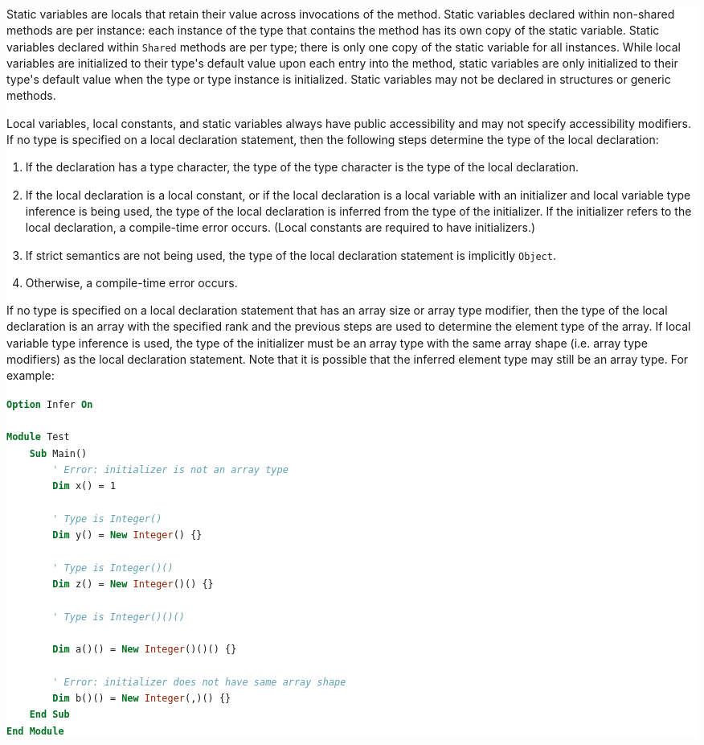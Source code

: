 Static variables are locals that retain their value across invocations of the method. Static variables declared within non-shared methods are per instance: each instance of the type that contains the method has its own copy of the static variable. Static variables declared within `Shared` methods are per type; there is only one copy of the static variable for all instances. While local variables are initialized to their type's default value upon each entry into the method, static variables are only initialized to their type's default value when the type or type instance is initialized. Static variables may not be declared in structures or generic methods.

Local variables, local constants, and static variables always have public accessibility and may not specify accessibility modifiers. If no type is specified on a local declaration statement, then the following steps determine the type of the local declaration:

1. If the declaration has a type character, the type of the type character is the type of the local declaration.

2. If the local declaration is a local constant, or if the local declaration is a local variable with an initializer and local variable type inference is being used, the type of the local declaration is inferred from the type of the initializer. If the initializer refers to the local declaration, a compile-time error occurs. (Local constants are required to have initializers.)

3. If strict semantics are not being used, the type of the local declaration statement is implicitly `Object`.

4. Otherwise, a compile-time error occurs.

If no type is specified on a local declaration statement that has an array size or array type modifier, then the type of the local declaration is an array with the specified rank and the previous steps are used to determine the element type of the array. If local variable type inference is used, the type of the initializer must be an array type with the same array shape (i.e. array type modifiers) as the local declaration statement. Note that it is possible that the inferred element type may still be an array type. For example:

```vb
Option Infer On

Module Test
    Sub Main()
        ' Error: initializer is not an array type
        Dim x() = 1

        ' Type is Integer()
        Dim y() = New Integer() {}

        ' Type is Integer()()
        Dim z() = New Integer()() {}

        ' Type is Integer()()()

        Dim a()() = New Integer()()() {}

        ' Error: initializer does not have same array shape
        Dim b()() = New Integer(,)() {}
    End Sub
End Module
```
